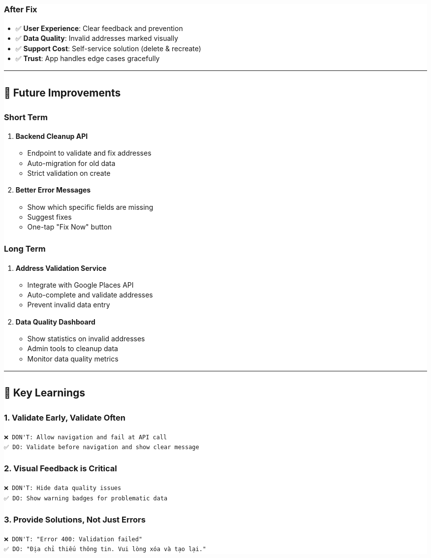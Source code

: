 ### After Fix
- ✅ **User Experience**: Clear feedback and prevention
- ✅ **Data Quality**: Invalid addresses marked visually
- ✅ **Support Cost**: Self-service solution (delete & recreate)
- ✅ **Trust**: App handles edge cases gracefully

---

## 🔮 Future Improvements

### Short Term
1. **Backend Cleanup API**
   - Endpoint to validate and fix addresses
   - Auto-migration for old data
   - Strict validation on create

2. **Better Error Messages**
   - Show which specific fields are missing
   - Suggest fixes
   - One-tap "Fix Now" button

### Long Term
1. **Address Validation Service**
   - Integrate with Google Places API
   - Auto-complete and validate addresses
   - Prevent invalid data entry

2. **Data Quality Dashboard**
   - Show statistics on invalid addresses
   - Admin tools to cleanup data
   - Monitor data quality metrics

---

## 📝 Key Learnings

### 1. **Validate Early, Validate Often**
```
❌ DON'T: Allow navigation and fail at API call
✅ DO: Validate before navigation and show clear message
```

### 2. **Visual Feedback is Critical**
```
❌ DON'T: Hide data quality issues
✅ DO: Show warning badges for problematic data
```

### 3. **Provide Solutions, Not Just Errors**
```
❌ DON'T: "Error 400: Validation failed"
✅ DO: "Địa chỉ thiếu thông tin. Vui lòng xóa và tạo lại."
```
